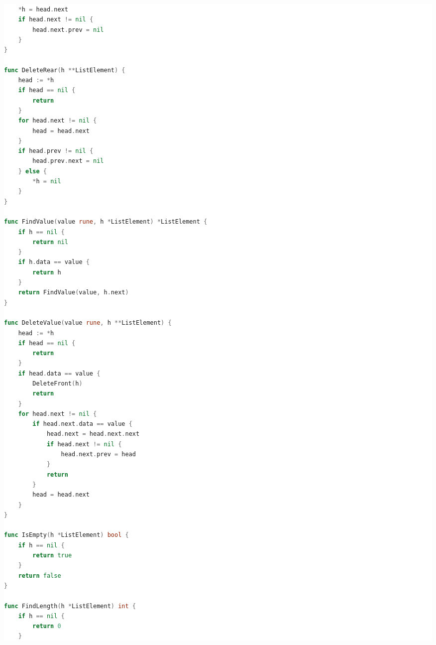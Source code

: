 ```go
	*h = head.next
	if head.next != nil {
		head.next.prev = nil
	}
}

func DeleteRear(h **ListElement) {
	head := *h
	if head == nil {
		return
	}
	for head.next != nil {
		head = head.next
	}
	if head.prev != nil {
		head.prev.next = nil
	} else {
		*h = nil
	}
}

func FindValue(value rune, h *ListElement) *ListElement {
	if h == nil {
		return nil
	}
	if h.data == value {
		return h
	}
	return FindValue(value, h.next)
}

func DeleteValue(value rune, h **ListElement) {
	head := *h
	if head == nil {
		return
	}
	if head.data == value {
		DeleteFront(h)
		return
	}
	for head.next != nil {
		if head.next.data == value {
			head.next = head.next.next
			if head.next != nil {
				head.next.prev = head
			}
			return
		}
		head = head.next
	}
}

func IsEmpty(h *ListElement) bool {
	if h == nil {
		return true
	}
	return false
}

func FindLength(h *ListElement) int {
	if h == nil {
		return 0
	}
```